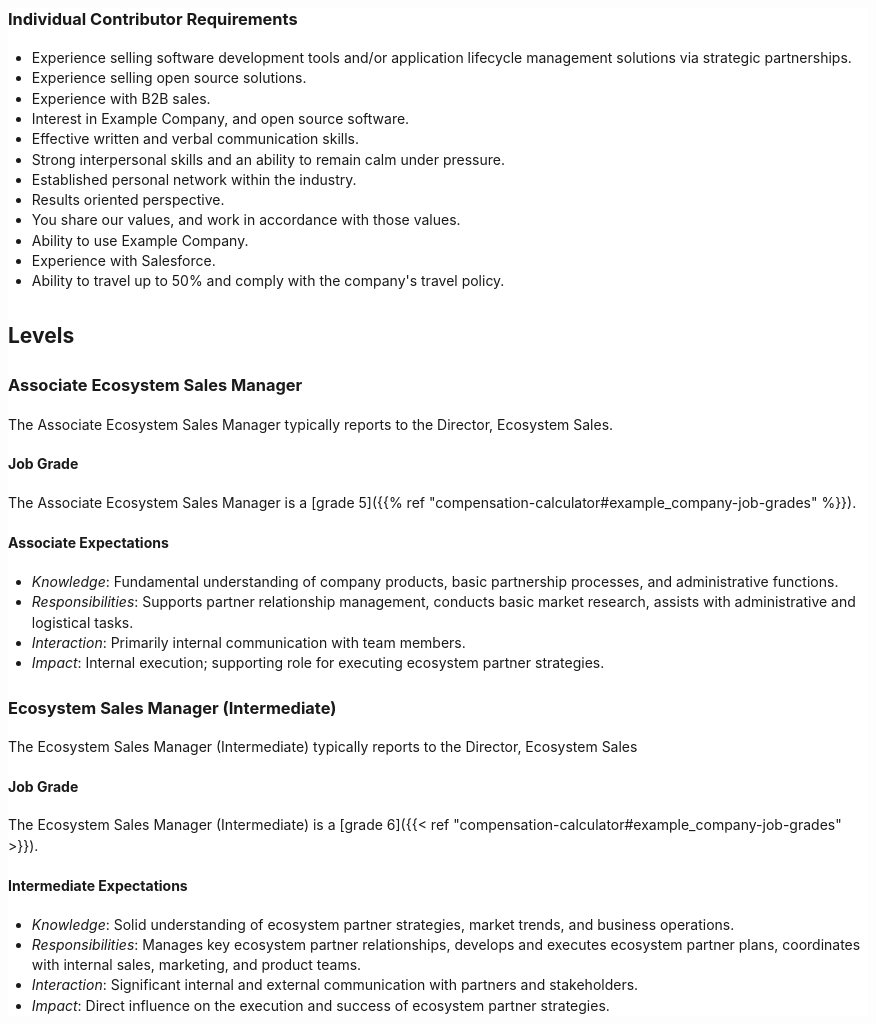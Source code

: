 ### Individual Contributor Requirements

- Experience selling software development tools and/or application lifecycle management solutions via strategic partnerships.
- Experience selling open source solutions.
- Experience with B2B sales.
- Interest in Example Company, and open source software.
- Effective written and verbal communication skills.
- Strong interpersonal skills and an ability to remain calm under pressure.
- Established personal network within the industry.
- Results oriented perspective.
- You share our values, and work in accordance with those values.
- Ability to use Example Company.
- Experience with Salesforce.
- Ability to travel up to 50% and comply with the company's travel policy.

## Levels

### Associate Ecosystem Sales Manager

The Associate Ecosystem Sales Manager typically reports to the Director, Ecosystem Sales.

#### Job Grade

The Associate Ecosystem Sales Manager is a [grade 5]({{% ref "compensation-calculator#example_company-job-grades" %}}).

#### Associate Expectations

- *Knowledge*: Fundamental understanding of company products, basic partnership processes, and administrative functions.
- *Responsibilities*: Supports partner relationship management, conducts basic market research, assists with administrative and logistical tasks.
- *Interaction*: Primarily internal communication with team members.
- *Impact*: Internal execution; supporting role for executing ecosystem partner strategies.

### Ecosystem Sales Manager (Intermediate)

The Ecosystem Sales Manager (Intermediate) typically reports to the Director, Ecosystem Sales

#### Job Grade

The Ecosystem Sales Manager (Intermediate) is a [grade 6]({{< ref "compensation-calculator#example_company-job-grades" >}}).

#### Intermediate Expectations

- *Knowledge*: Solid understanding of ecosystem partner strategies, market trends, and business operations.
- *Responsibilities*: Manages key ecosystem partner relationships, develops and executes ecosystem partner plans, coordinates with internal sales, marketing, and product teams.
- *Interaction*: Significant internal and external communication with partners and stakeholders.
- *Impact*: Direct influence on the execution and success of ecosystem partner strategies.
